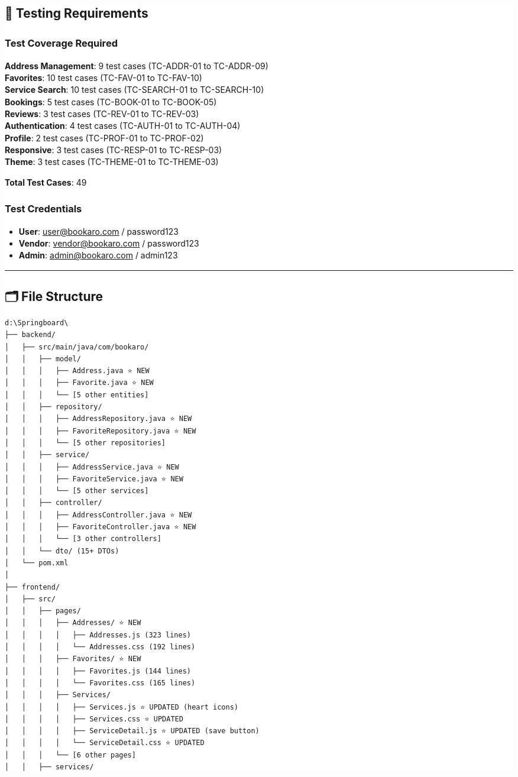 ## 📝 Testing Requirements

### Test Coverage Required
**Address Management**: 9 test cases (TC-ADDR-01 to TC-ADDR-09)  
**Favorites**: 10 test cases (TC-FAV-01 to TC-FAV-10)  
**Service Search**: 10 test cases (TC-SEARCH-01 to TC-SEARCH-10)  
**Bookings**: 5 test cases (TC-BOOK-01 to TC-BOOK-05)  
**Reviews**: 3 test cases (TC-REV-01 to TC-REV-03)  
**Authentication**: 4 test cases (TC-AUTH-01 to TC-AUTH-04)  
**Profile**: 2 test cases (TC-PROF-01 to TC-PROF-02)  
**Responsive**: 3 test cases (TC-RESP-01 to TC-RESP-03)  
**Theme**: 3 test cases (TC-THEME-01 to TC-THEME-03)  

**Total Test Cases**: 49

### Test Credentials
- **User**: user@bookaro.com / password123
- **Vendor**: vendor@bookaro.com / password123
- **Admin**: admin@bookaro.com / admin123

---

## 🗂️ File Structure

```
d:\Springboard\
├── backend/
│   ├── src/main/java/com/bookaro/
│   │   ├── model/
│   │   │   ├── Address.java ⭐ NEW
│   │   │   ├── Favorite.java ⭐ NEW
│   │   │   └── [5 other entities]
│   │   ├── repository/
│   │   │   ├── AddressRepository.java ⭐ NEW
│   │   │   ├── FavoriteRepository.java ⭐ NEW
│   │   │   └── [5 other repositories]
│   │   ├── service/
│   │   │   ├── AddressService.java ⭐ NEW
│   │   │   ├── FavoriteService.java ⭐ NEW
│   │   │   └── [5 other services]
│   │   ├── controller/
│   │   │   ├── AddressController.java ⭐ NEW
│   │   │   ├── FavoriteController.java ⭐ NEW
│   │   │   └── [3 other controllers]
│   │   └── dto/ (15+ DTOs)
│   └── pom.xml
│
├── frontend/
│   ├── src/
│   │   ├── pages/
│   │   │   ├── Addresses/ ⭐ NEW
│   │   │   │   ├── Addresses.js (323 lines)
│   │   │   │   └── Addresses.css (192 lines)
│   │   │   ├── Favorites/ ⭐ NEW
│   │   │   │   ├── Favorites.js (144 lines)
│   │   │   │   └── Favorites.css (165 lines)
│   │   │   ├── Services/
│   │   │   │   ├── Services.js ⭐ UPDATED (heart icons)
│   │   │   │   ├── Services.css ⭐ UPDATED
│   │   │   │   ├── ServiceDetail.js ⭐ UPDATED (save button)
│   │   │   │   └── ServiceDetail.css ⭐ UPDATED
│   │   │   └── [6 other pages]
│   │   ├── services/
```